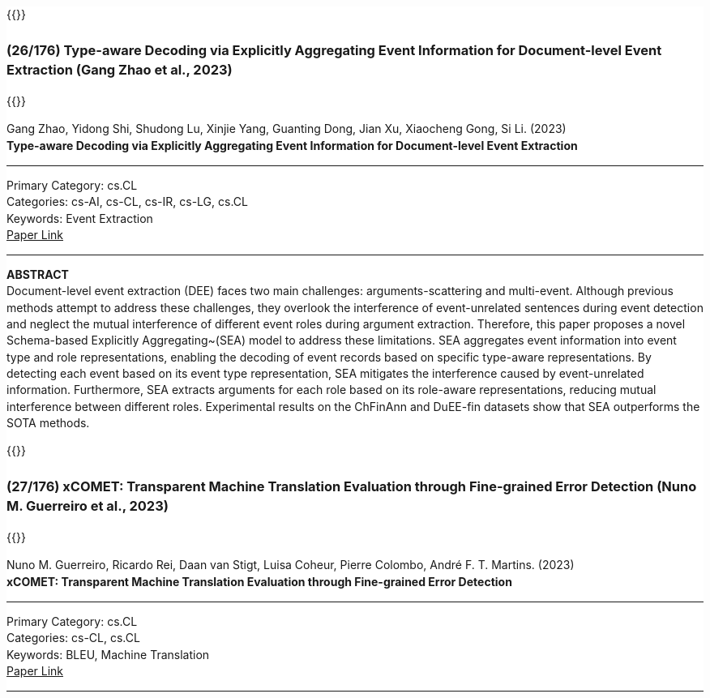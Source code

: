 {{</citation>}}


### (26/176) Type-aware Decoding via Explicitly Aggregating Event Information for Document-level Event Extraction (Gang Zhao et al., 2023)

{{<citation>}}

Gang Zhao, Yidong Shi, Shudong Lu, Xinjie Yang, Guanting Dong, Jian Xu, Xiaocheng Gong, Si Li. (2023)  
**Type-aware Decoding via Explicitly Aggregating Event Information for Document-level Event Extraction**  

---
Primary Category: cs.CL  
Categories: cs-AI, cs-CL, cs-IR, cs-LG, cs.CL  
Keywords: Event Extraction  
[Paper Link](http://arxiv.org/abs/2310.10487v1)  

---


**ABSTRACT**  
Document-level event extraction (DEE) faces two main challenges: arguments-scattering and multi-event. Although previous methods attempt to address these challenges, they overlook the interference of event-unrelated sentences during event detection and neglect the mutual interference of different event roles during argument extraction. Therefore, this paper proposes a novel Schema-based Explicitly Aggregating~(SEA) model to address these limitations. SEA aggregates event information into event type and role representations, enabling the decoding of event records based on specific type-aware representations. By detecting each event based on its event type representation, SEA mitigates the interference caused by event-unrelated information. Furthermore, SEA extracts arguments for each role based on its role-aware representations, reducing mutual interference between different roles. Experimental results on the ChFinAnn and DuEE-fin datasets show that SEA outperforms the SOTA methods.

{{</citation>}}


### (27/176) xCOMET: Transparent Machine Translation Evaluation through Fine-grained Error Detection (Nuno M. Guerreiro et al., 2023)

{{<citation>}}

Nuno M. Guerreiro, Ricardo Rei, Daan van Stigt, Luisa Coheur, Pierre Colombo, André F. T. Martins. (2023)  
**xCOMET: Transparent Machine Translation Evaluation through Fine-grained Error Detection**  

---
Primary Category: cs.CL  
Categories: cs-CL, cs.CL  
Keywords: BLEU, Machine Translation  
[Paper Link](http://arxiv.org/abs/2310.10482v1)  

---
